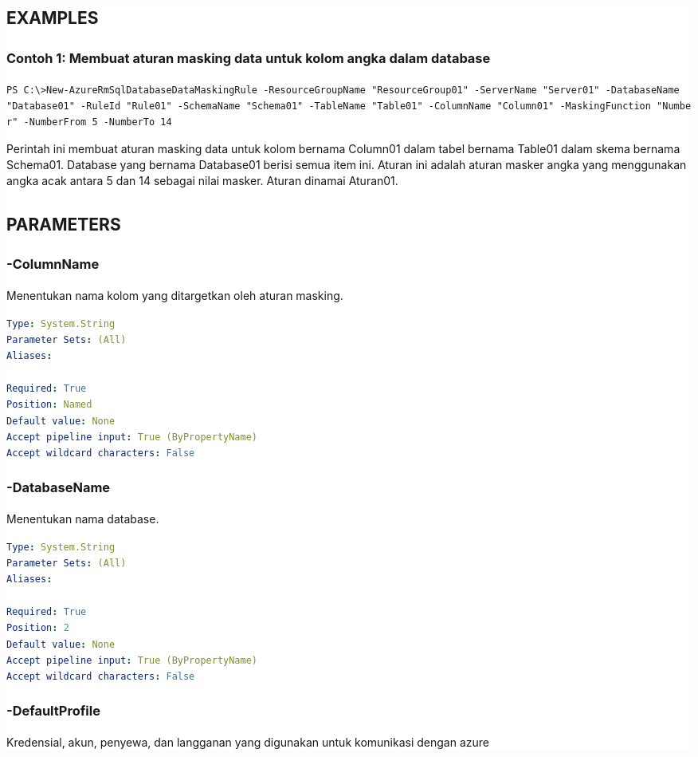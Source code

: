 ## EXAMPLES

### Contoh 1: Membuat aturan masking data untuk kolom angka dalam database
```
PS C:\>New-AzureRmSqlDatabaseDataMaskingRule -ResourceGroupName "ResourceGroup01" -ServerName "Server01" -DatabaseName "Database01" -RuleId "Rule01" -SchemaName "Schema01" -TableName "Table01" -ColumnName "Column01" -MaskingFunction "Number" -NumberFrom 5 -NumberTo 14
```

Perintah ini membuat aturan masking data untuk kolom bernama Column01 dalam tabel bernama Table01 dalam skema bernama Schema01.
Database yang bernama Database01 berisi semua item ini.
Aturan ini adalah aturan masker angka yang menggunakan angka acak antara 5 dan 14 sebagai nilai masker.
Aturan dinamai Aturan01.

## PARAMETERS

### -ColumnName
Menentukan nama kolom yang ditargetkan oleh aturan masking.

```yaml
Type: System.String
Parameter Sets: (All)
Aliases:

Required: True
Position: Named
Default value: None
Accept pipeline input: True (ByPropertyName)
Accept wildcard characters: False
```

### -DatabaseName
Menentukan nama database.

```yaml
Type: System.String
Parameter Sets: (All)
Aliases:

Required: True
Position: 2
Default value: None
Accept pipeline input: True (ByPropertyName)
Accept wildcard characters: False
```

### -DefaultProfile
Kredensial, akun, penyewa, dan langganan yang digunakan untuk komunikasi dengan azure
